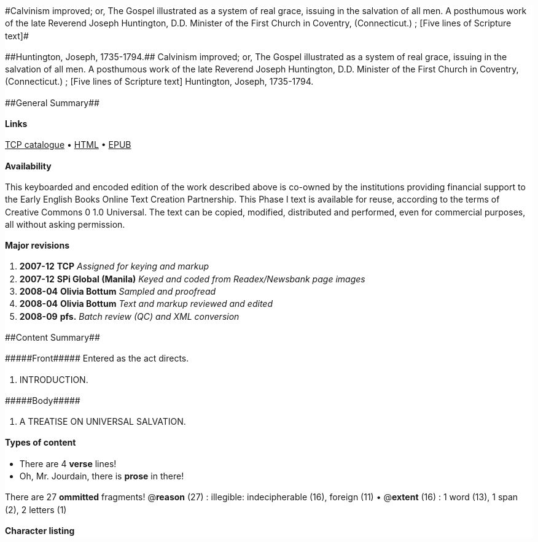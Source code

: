 #Calvinism improved; or, The Gospel illustrated as a system of real grace, issuing in the salvation of all men. A posthumous work of the late Reverend Joseph Huntington, D.D. Minister of the First Church in Coventry, (Connecticut.) ; [Five lines of Scripture text]#

##Huntington, Joseph, 1735-1794.##
Calvinism improved; or, The Gospel illustrated as a system of real grace, issuing in the salvation of all men. A posthumous work of the late Reverend Joseph Huntington, D.D. Minister of the First Church in Coventry, (Connecticut.) ; [Five lines of Scripture text]
Huntington, Joseph, 1735-1794.

##General Summary##

**Links**

[TCP catalogue](http://www.ota.ox.ac.uk/tcp/)  • 
[HTML](http://tei.it.ox.ac.uk/tcp/Texts-HTML/free/N23/N23156.html)  • 
[EPUB](http://tei.it.ox.ac.uk/tcp/Texts-EPUB/free/N23/N23156.epub)

**Availability**

This keyboarded and encoded edition of the
	       work described above is co-owned by the institutions
	       providing financial support to the Early English Books
	       Online Text Creation Partnership. This Phase I text is
	       available for reuse, according to the terms of Creative
	       Commons 0 1.0 Universal. The text can be copied,
	       modified, distributed and performed, even for
	       commercial purposes, all without asking permission.

**Major revisions**

1. __2007-12__ __TCP__ *Assigned for keying and markup*
1. __2007-12__ __SPi Global (Manila)__ *Keyed and coded from Readex/Newsbank page images*
1. __2008-04__ __Olivia Bottum__ *Sampled and proofread*
1. __2008-04__ __Olivia Bottum__ *Text and markup reviewed and edited*
1. __2008-09__ __pfs.__ *Batch review (QC) and XML conversion*

##Content Summary##

#####Front#####
Entered as the act directs.
1. INTRODUCTION.

#####Body#####

1. A TREATISE ON UNIVERSAL SALVATION.

**Types of content**

  * There are 4 **verse** lines!
  * Oh, Mr. Jourdain, there is **prose** in there!

There are 27 **ommitted** fragments! 
 @__reason__ (27) : illegible: indecipherable (16), foreign (11)  •  @__extent__ (16) : 1 word (13), 1 span (2), 2 letters (1)

**Character listing**

